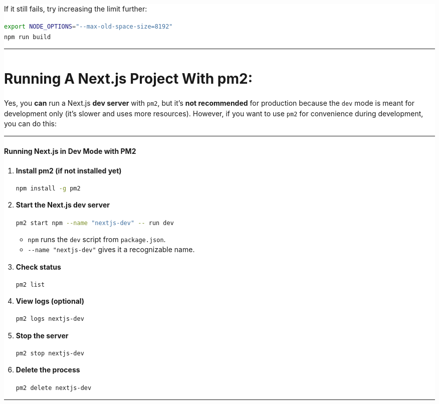 If it still fails, try increasing the limit further:

```bash
export NODE_OPTIONS="--max-old-space-size=8192"
npm run build
```

---

# Running A Next.js Project With pm2:

Yes, you **can** run a Next.js **dev server** with `pm2`, but it’s **not recommended** for production because the `dev` mode is meant for development only (it’s slower and uses more resources). However, if you want to use `pm2` for convenience during development, you can do this:

---

#### **Running Next.js in Dev Mode with PM2**

1. **Install pm2 (if not installed yet)**
    
    ```bash
    npm install -g pm2
    ```
    
2. **Start the Next.js dev server**
    
    ```bash
    pm2 start npm --name "nextjs-dev" -- run dev
    ```
    
    - `npm` runs the `dev` script from `package.json`.
    - `--name "nextjs-dev"` gives it a recognizable name.
3. **Check status**
    
    ```bash
    pm2 list
    ```
    
4. **View logs (optional)**
    
    ```bash
    pm2 logs nextjs-dev
    ```
    
5. **Stop the server**
    
    ```bash
    pm2 stop nextjs-dev
    ```
    
6. **Delete the process**
    
    ```bash
    pm2 delete nextjs-dev
    ```
    

---